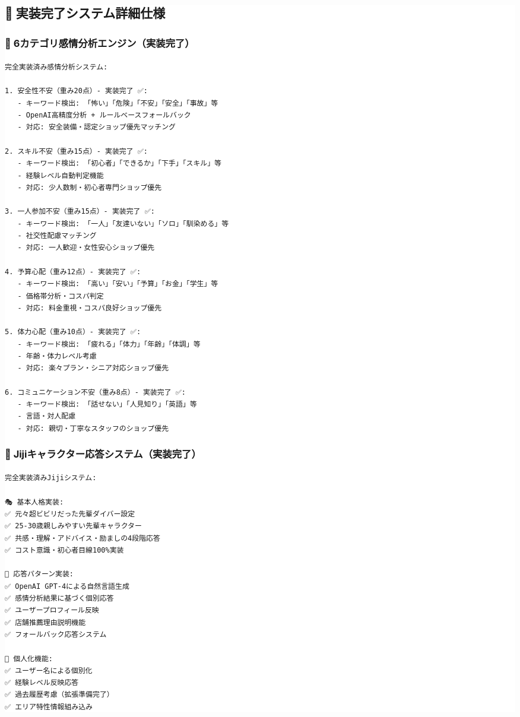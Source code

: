 
## 🚀 **実装完了システム詳細仕様**

### 🤖 **6カテゴリ感情分析エンジン（実装完了）**
```
完全実装済み感情分析システム:

1. 安全性不安（重み20点）- 実装完了 ✅:
   - キーワード検出: 「怖い」「危険」「不安」「安全」「事故」等
   - OpenAI高精度分析 + ルールベースフォールバック
   - 対応: 安全装備・認定ショップ優先マッチング

2. スキル不安（重み15点）- 実装完了 ✅:
   - キーワード検出: 「初心者」「できるか」「下手」「スキル」等
   - 経験レベル自動判定機能
   - 対応: 少人数制・初心者専門ショップ優先

3. 一人参加不安（重み15点）- 実装完了 ✅:
   - キーワード検出: 「一人」「友達いない」「ソロ」「馴染める」等
   - 社交性配慮マッチング
   - 対応: 一人歓迎・女性安心ショップ優先

4. 予算心配（重み12点）- 実装完了 ✅:
   - キーワード検出: 「高い」「安い」「予算」「お金」「学生」等
   - 価格帯分析・コスパ判定
   - 対応: 料金重視・コスパ良好ショップ優先

5. 体力心配（重み10点）- 実装完了 ✅:
   - キーワード検出: 「疲れる」「体力」「年齢」「体調」等
   - 年齢・体力レベル考慮
   - 対応: 楽々プラン・シニア対応ショップ優先

6. コミュニケーション不安（重み8点）- 実装完了 ✅:
   - キーワード検出: 「話せない」「人見知り」「英語」等
   - 言語・対人配慮
   - 対応: 親切・丁寧なスタッフのショップ優先
```

### 🤖 **Jijiキャラクター応答システム（実装完了）**
```
完全実装済みJijiシステム:

🎭 基本人格実装:
✅ 元々超ビビリだった先輩ダイバー設定
✅ 25-30歳親しみやすい先輩キャラクター
✅ 共感・理解・アドバイス・励ましの4段階応答
✅ コスト意識・初心者目線100%実装

💬 応答パターン実装:
✅ OpenAI GPT-4による自然言語生成
✅ 感情分析結果に基づく個別応答
✅ ユーザープロフィール反映
✅ 店舗推薦理由説明機能
✅ フォールバック応答システム

🎯 個人化機能:
✅ ユーザー名による個別化
✅ 経験レベル反映応答
✅ 過去履歴考慮（拡張準備完了）
✅ エリア特性情報組み込み
```
